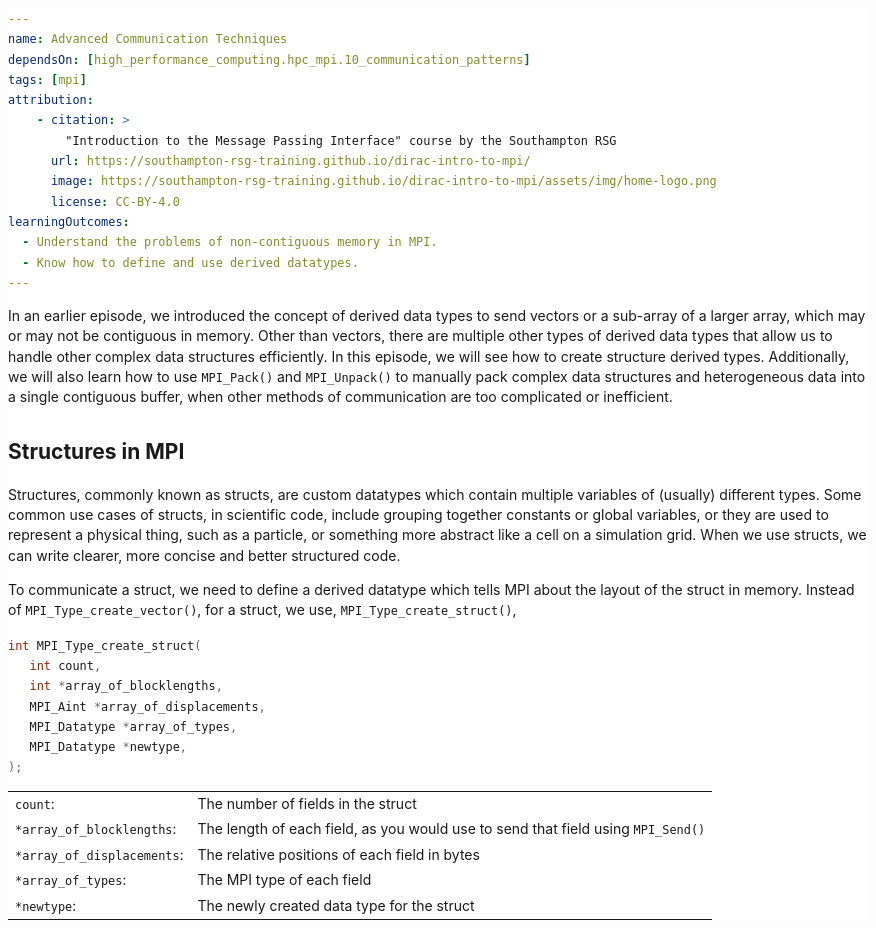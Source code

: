 ```yaml
---
name: Advanced Communication Techniques
dependsOn: [high_performance_computing.hpc_mpi.10_communication_patterns]
tags: [mpi]
attribution: 
    - citation: >
        "Introduction to the Message Passing Interface" course by the Southampton RSG
      url: https://southampton-rsg-training.github.io/dirac-intro-to-mpi/
      image: https://southampton-rsg-training.github.io/dirac-intro-to-mpi/assets/img/home-logo.png
      license: CC-BY-4.0
learningOutcomes:
  - Understand the problems of non-contiguous memory in MPI.
  - Know how to define and use derived datatypes.
---
```


In an earlier episode, we introduced the concept of derived data types to send vectors or a sub-array of a larger array,
which may or may not be contiguous in memory. Other than vectors, there are multiple other types of derived data types that allow us to
handle other complex data structures efficiently. In this episode, we will see how to create structure derived types. Additionally, we will
also learn how to use `MPI_Pack()` and `MPI_Unpack()` to manually pack complex data structures and heterogeneous data into a single contiguous
buffer, when other methods of communication are too complicated or inefficient.

## Structures in MPI

Structures, commonly known as structs, are custom datatypes which contain multiple variables of (usually) different
types. Some common use cases of structs, in scientific code, include grouping together constants or global variables, or
they are used to represent a physical thing, such as a particle, or something more abstract like a cell on a simulation
grid. When we use structs, we can write clearer, more concise and better structured code.

To communicate a struct, we need to define a derived datatype which tells MPI about the layout of the struct in memory.
Instead of `MPI_Type_create_vector()`, for a struct, we use,
`MPI_Type_create_struct()`,

```c
int MPI_Type_create_struct(
   int count,
   int *array_of_blocklengths,
   MPI_Aint *array_of_displacements,
   MPI_Datatype *array_of_types,
   MPI_Datatype *newtype,
);
```

|                            |                                                                                  |
|----------------------------|----------------------------------------------------------------------------------|
| `count`:                   | The number of fields in the struct                                               |
| `*array_of_blocklengths`:  | The length of each field, as you would use to send that field using `MPI_Send()` |
| `*array_of_displacements`: | The relative positions of each field in bytes                                    |
| `*array_of_types`:         | The MPI type of each field                                                       |
| `*newtype`:                | The newly created data type for the struct                                       |
